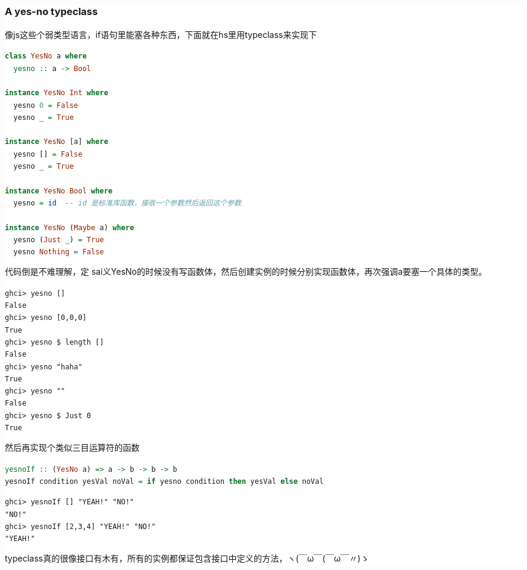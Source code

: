 ### A yes-no typeclass

像js这些个弱类型语言，if语句里能塞各种东西，下面就在hs里用typeclass来实现下

```haskell
class YesNo a where
  yesno :: a -> Bool

instance YesNo Int where
  yesno 0 = False
  yesno _ = True

instance YesNo [a] where
  yesno [] = False
  yesno _ = True

instance YesNo Bool where
  yesno = id  -- id 是标准库函数，接收一个参数然后返回这个参数

instance YesNo (Maybe a) where
  yesno (Just _) = True
  yesno Nothing = False
```

代码倒是不难理解，定 sai义YesNo的时候没有写函数体，然后创建实例的时候分别实现函数体，再次强调a要塞一个具体的类型。

```
ghci> yesno []
False
ghci> yesno [0,0,0]
True
ghci> yesno $ length []
False
ghci> yesno "haha"
True
ghci> yesno ""
False
ghci> yesno $ Just 0
True
```

然后再实现个类似三目运算符的函数

```haskell
yesnoIf :: (YesNo a) => a -> b -> b -> b
yesnoIf condition yesVal noVal = if yesno condition then yesVal else noVal
```

```
ghci> yesnoIf [] "YEAH!" "NO!"
"NO!"
ghci> yesnoIf [2,3,4] "YEAH!" "NO!"
"YEAH!"
```

typeclass真的很像接口有木有，所有的实例都保证包含接口中定义的方法，ヽ(￣ω￣(￣ω￣〃)ゝ
